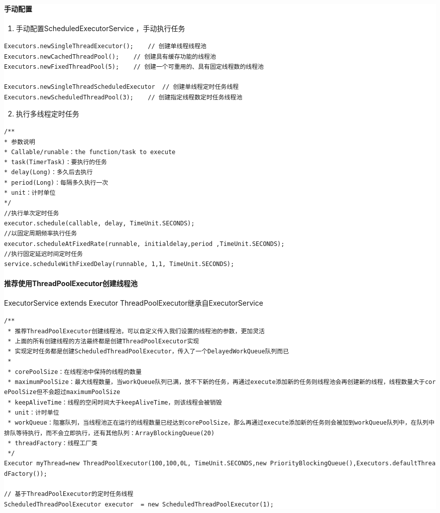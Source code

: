 #### 手动配置
1. 手动配置ScheduledExecutorService ，手动执行任务
~~~~
Executors.newSingleThreadExecutor();    // 创建单线程线程池
Executors.newCachedThreadPool();    // 创建具有缓存功能的线程池
Executors.newFixedThreadPool(5);    // 创建一个可重用的、具有固定线程数的线程池
        
Executors.newSingleThreadScheduledExecutor  // 创建单线程定时任务线程
Executors.newScheduledThreadPool(3);    // 创建指定线程数定时任务线程池
~~~~

2. 执行多线程定时任务
~~~~
/**
* 参数说明
* Callable/runable：the function/task to execute
* task(TimerTask)：要执行的任务
* delay(Long)：多久后去执行
* period(Long)：每隔多久执行一次
* unit：计时单位
*/
//执行单次定时任务
executor.schedule(callable, delay, TimeUnit.SECONDS);
//以固定周期频率执行任务
executor.scheduleAtFixedRate(runnable, initialdelay,period ,TimeUnit.SECONDS);
//执行固定延迟时间定时任务
service.scheduleWithFixedDelay(runnable, 1,1, TimeUnit.SECONDS);
~~~~

#### 推荐使用ThreadPoolExecutor创建线程池
ExecutorService extends Executor
ThreadPoolExecutor继承自ExecutorService
~~~~
/**
 * 推荐ThreadPoolExecutor创建线程池，可以自定义传入我们设置的线程池的参数，更加灵活
 * 上面的所有创建线程的方法最终都是创建ThreadPoolExecutor实现
 * 实现定时任务都是创建ScheduledThreadPoolExecutor，传入了一个DelayedWorkQueue队列而已
 *
 * corePoolSize：在线程池中保持的线程的数量
 * maximumPoolSize：最大线程数量，当workQueue队列已满，放不下新的任务，再通过execute添加新的任务则线程池会再创建新的线程，线程数量大于corePoolSize但不会超过maximumPoolSize
 * keepAliveTime：线程的空闲时间大于keepAliveTime，则该线程会被销毁
 * unit：计时单位
 * workQueue：阻塞队列，当线程池正在运行的线程数量已经达到corePoolSize，那么再通过execute添加新的任务则会被加到workQueue队列中，在队列中排队等待执行，而不会立即执行，还有其他队列：ArrayBlockingQueue(20)
 * threadFactory：线程工厂类
 */
Executor myThread=new ThreadPoolExecutor(100,100,0L, TimeUnit.SECONDS,new PriorityBlockingQueue(),Executors.defaultThreadFactory());

// 基于ThreadPoolExecutor的定时任务线程
ScheduledThreadPoolExecutor executor  = new ScheduledThreadPoolExecutor(1);
~~~~
